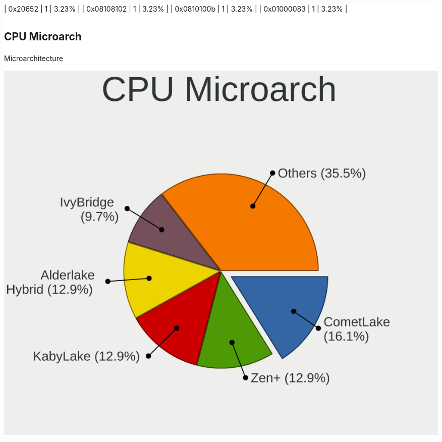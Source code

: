 | 0x20652    | 1         | 3.23%   |
| 0x08108102 | 1         | 3.23%   |
| 0x0810100b | 1         | 3.23%   |
| 0x01000083 | 1         | 3.23%   |

CPU Microarch
-------------

Microarchitecture

![CPU Microarch](./All/images/pie_chart/cpu_microarch.svg)
